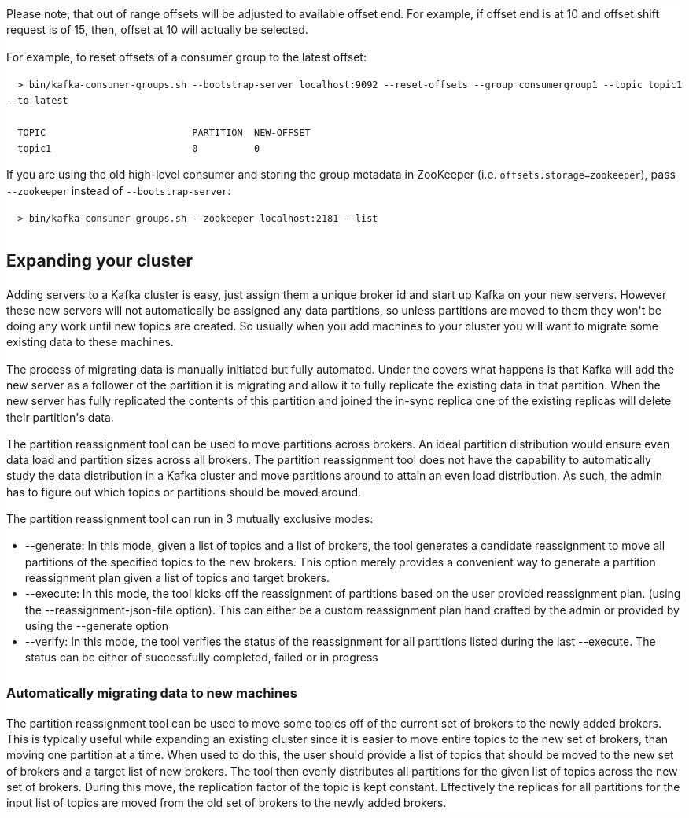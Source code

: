 Please note, that out of range offsets will be adjusted to available offset end. For example, if offset end is at 10 and offset shift request is of 15, then, offset at 10 will actually be selected. 

For example, to reset offsets of a consumer group to the latest offset: 
    
    
      > bin/kafka-consumer-groups.sh --bootstrap-server localhost:9092 --reset-offsets --group consumergroup1 --topic topic1 --to-latest
    
      TOPIC                          PARTITION  NEW-OFFSET
      topic1                         0          0

If you are using the old high-level consumer and storing the group metadata in ZooKeeper (i.e. `offsets.storage=zookeeper`), pass `--zookeeper` instead of `--bootstrap-server`: 
    
    
      > bin/kafka-consumer-groups.sh --zookeeper localhost:2181 --list

## Expanding your cluster

Adding servers to a Kafka cluster is easy, just assign them a unique broker id and start up Kafka on your new servers. However these new servers will not automatically be assigned any data partitions, so unless partitions are moved to them they won't be doing any work until new topics are created. So usually when you add machines to your cluster you will want to migrate some existing data to these machines. 

The process of migrating data is manually initiated but fully automated. Under the covers what happens is that Kafka will add the new server as a follower of the partition it is migrating and allow it to fully replicate the existing data in that partition. When the new server has fully replicated the contents of this partition and joined the in-sync replica one of the existing replicas will delete their partition's data. 

The partition reassignment tool can be used to move partitions across brokers. An ideal partition distribution would ensure even data load and partition sizes across all brokers. The partition reassignment tool does not have the capability to automatically study the data distribution in a Kafka cluster and move partitions around to attain an even load distribution. As such, the admin has to figure out which topics or partitions should be moved around. 

The partition reassignment tool can run in 3 mutually exclusive modes: 

  * \--generate: In this mode, given a list of topics and a list of brokers, the tool generates a candidate reassignment to move all partitions of the specified topics to the new brokers. This option merely provides a convenient way to generate a partition reassignment plan given a list of topics and target brokers.
  * \--execute: In this mode, the tool kicks off the reassignment of partitions based on the user provided reassignment plan. (using the --reassignment-json-file option). This can either be a custom reassignment plan hand crafted by the admin or provided by using the --generate option
  * \--verify: In this mode, the tool verifies the status of the reassignment for all partitions listed during the last --execute. The status can be either of successfully completed, failed or in progress



### Automatically migrating data to new machines

The partition reassignment tool can be used to move some topics off of the current set of brokers to the newly added brokers. This is typically useful while expanding an existing cluster since it is easier to move entire topics to the new set of brokers, than moving one partition at a time. When used to do this, the user should provide a list of topics that should be moved to the new set of brokers and a target list of new brokers. The tool then evenly distributes all partitions for the given list of topics across the new set of brokers. During this move, the replication factor of the topic is kept constant. Effectively the replicas for all partitions for the input list of topics are moved from the old set of brokers to the newly added brokers. 
